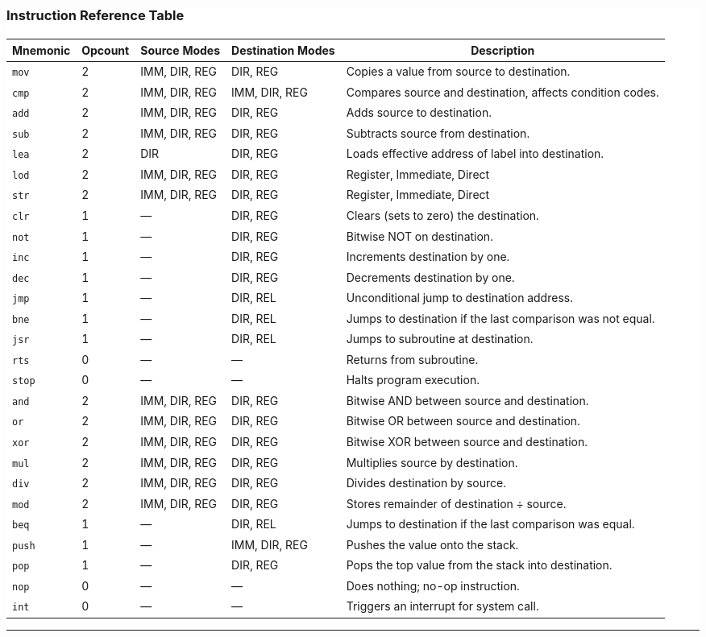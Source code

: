 ### Instruction Reference Table

| Mnemonic | Opcount | Source Modes        | Destination Modes     | Description |
|----------|---------|---------------------|------------------------|-------------|
| `mov`    | 2       | IMM, DIR, REG       | DIR, REG              | Copies a value from source to destination. |
| `cmp`    | 2       | IMM, DIR, REG       | IMM, DIR, REG         | Compares source and destination, affects condition codes. |
| `add`    | 2       | IMM, DIR, REG       | DIR, REG              | Adds source to destination. |
| `sub`    | 2       | IMM, DIR, REG       | DIR, REG              | Subtracts source from destination. |
| `lea`    | 2       | DIR                 | DIR, REG              | Loads effective address of label into destination. |
| `lod`      | 2       | IMM, DIR, REG     | DIR, REG        | Register, Immediate, Direct                      | Register, Direct                              | Load value from memory (address in source) into destination register or memory |
| `str`      | 2       | IMM, DIR, REG     | DIR, REG        | Register, Immediate, Direct                      | Register, Direct                              | Store value from source register or immediate to memory (address in destination) |
| `clr`    | 1       | —                   | DIR, REG              | Clears (sets to zero) the destination. |
| `not`    | 1       | —                   | DIR, REG              | Bitwise NOT on destination. |
| `inc`    | 1       | —                   | DIR, REG              | Increments destination by one. |
| `dec`    | 1       | —                   | DIR, REG              | Decrements destination by one. |
| `jmp`    | 1       | —                   | DIR, REL              | Unconditional jump to destination address. |
| `bne`    | 1       | —                   | DIR, REL              | Jumps to destination if the last comparison was not equal. |
| `jsr`    | 1       | —                   | DIR, REL              | Jumps to subroutine at destination. |
| `rts`    | 0       | —                   | —                     | Returns from subroutine. |
| `stop`   | 0       | —                   | —                     | Halts program execution. |
| `and`    | 2       | IMM, DIR, REG       | DIR, REG              | Bitwise AND between source and destination. |
| `or`     | 2       | IMM, DIR, REG       | DIR, REG              | Bitwise OR between source and destination. |
| `xor`    | 2       | IMM, DIR, REG       | DIR, REG              | Bitwise XOR between source and destination. |
| `mul`    | 2       | IMM, DIR, REG       | DIR, REG              | Multiplies source by destination. |
| `div`    | 2       | IMM, DIR, REG       | DIR, REG              | Divides destination by source. |
| `mod`    | 2       | IMM, DIR, REG       | DIR, REG              | Stores remainder of destination ÷ source. |
| `beq`    | 1       | —                   | DIR, REL              | Jumps to destination if the last comparison was equal. |
| `push`   | 1       | —                   | IMM, DIR, REG         | Pushes the value onto the stack. |
| `pop`    | 1       | —                   | DIR, REG              | Pops the top value from the stack into destination. |
| `nop`    | 0       | —                   | —                     | Does nothing; no-op instruction. |
| `int`    | 0       | —                   | —                     | Triggers an interrupt for system call. |

---